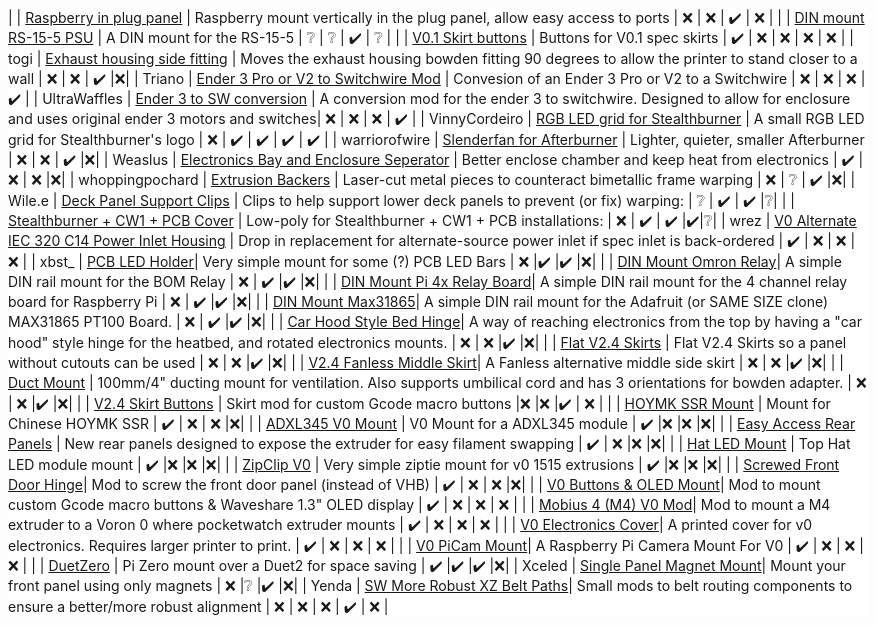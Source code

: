 | | [Raspberry in plug panel](./Tircown/Raspberry_plug_panel) | Raspberry mount vertically in the plug panel, allow easy access to ports  | :x: | :x: | :heavy_check_mark: | :x: |
| | [DIN mount RS-15-5 PSU](./Tircown/DIN_mount_RS-15-5) | A DIN mount for the RS-15-5  | :grey_question: | :grey_question: | :heavy_check_mark: | :grey_question: |
| | [V0.1 Skirt buttons](./Tircown/V01_skirt_buttons) | Buttons for V0.1 spec skirts | :heavy_check_mark: | :x: | :x: | :x: | :x: |
| togi | [Exhaust housing side fitting](./togi/exhaust_housing_side_fitting) | Moves the exhaust housing bowden fitting 90 degrees to allow the printer to stand closer to a wall | :x: | :x: | :heavy_check_mark: |:x:|
| Triano | [Ender 3 Pro or V2 to Switchwire Mod](./Triano/Ender_3Pro_Switchwire) | Convesion of an Ender 3 Pro or V2 to a Switchwire | :x: | :x: | :x: | :heavy_check_mark: |
| UltraWaffles | [Ender 3 to SW conversion](./Ultrawaffles/Ender_3_to_SW) | A conversion mod for the ender 3 to switchwire. Designed to allow for enclosure and uses original ender 3 motors and switches| :x: | :x: | :x: | :heavy_check_mark: |
| VinnyCordeiro | [RGB LED grid for Stealthburner](./VinnyCordeiro/RGB_LED_grid_for_SB) | A small RGB LED grid for Stealthburner's logo | :x: | :heavy_check_mark: | :heavy_check_mark: | :heavy_check_mark: | :heavy_check_mark: |
| warriorofwire | [Slenderfan for Afterburner](./warriorofwire/slenderfan) | Lighter, quieter, smaller Afterburner | :x: | :x: | :heavy_check_mark: |:x:|
| Weaslus | [Electronics Bay and Enclosure Seperator](./Weaslus/Electronics-Bay-Seperator) | Better enclose chamber and keep heat from electronics | :heavy_check_mark: | :x: | :x: |:x:|
| whoppingpochard | [Extrusion Backers](./whoppingpochard/extrusion_backers) | Laser-cut metal pieces to counteract bimetallic frame warping | :x: | :grey_question: | :heavy_check_mark: |:x:|
| Wile.e | [Deck Panel Support Clips](./wile-e1/Deck_Panel_Support_Clips) | Clips to help support lower deck panels to prevent (or fix) warping: | :grey_question: | :heavy_check_mark: | :heavy_check_mark: |:grey_question:|
| | [Stealthburner + CW1 + PCB Cover](./wile-e1/Stealthburner_CW1_PCB_Cover) | Low-poly for Stealthburner + CW1 + PCB installations: | :x: | :heavy_check_mark: | :heavy_check_mark: |:heavy_check_mark:|:grey_question:|
| wrez | [V0 Alternate IEC 320 C14 Power Inlet Housing](./wrez/astrodyne-inlet) | Drop in replacement for alternate-source power inlet if spec inlet is back-ordered | :heavy_check_mark: | :x: | :x: | :x: |
| xbst_ | [PCB LED Holder](./xbst_/LED_Holder)| Very simple mount for some (?) PCB LED Bars | :x: |:heavy_check_mark: |:heavy_check_mark: |:x:|
| | [DIN Mount Omron Relay](./xbst_/Omron_DIN_Mount)| A simple DIN rail mount for the BOM Relay | :x: | :heavy_check_mark: |:heavy_check_mark: |:x:|
| | [DIN Mount Pi 4x Relay Board](./xbst_/Relay_DIN_Mount)| A simple DIN rail mount for the 4 channel relay board for Raspberry Pi | :x: | :heavy_check_mark: |:heavy_check_mark: |:x:|
| | [DIN Mount Max31865](./xbst_/Max31865_DIN_Mount)| A simple DIN rail mount for the Adafruit (or SAME SIZE clone) MAX31865 PT100 Board. | :x: | :heavy_check_mark: |:heavy_check_mark: |:x:|
| | [Car Hood Style Bed Hinge](./xbst_/Bed_Hinge)| A way of reaching electronics from the top by having a "car hood" style hinge for the heatbed, and rotated electronics mounts. | :x: | :x: |:heavy_check_mark: |:x:|
| | [Flat V2.4 Skirts](./xbst_/Flat_Skirts) | Flat V2.4 Skirts so a panel without cutouts can be used | :x: | :x: |:heavy_check_mark: |:x:|
| | [V2.4 Fanless Middle Skirt](./xbst_/V2.4_Fanless_Middle_Skirt)| A Fanless alternative middle side skirt | :x: | :x: |:heavy_check_mark: |:x:|
| | [Duct Mount](./xbst_/Duct_Mount) | 100mm/4" ducting mount for ventilation. Also supports umbilical cord and has 3 orientations for bowden adapter. | :x: | :x: |:heavy_check_mark: |:x:|
| | [V2.4 Skirt Buttons](./xbst_/V2.4_Skirt_Buttons) | Skirt mod for custom Gcode macro buttons  |:x: |:x: |:heavy_check_mark: | :x: |
| | [HOYMK SSR Mount](./xbst_/HOYMK_SSR_Mount) | Mount for Chinese HOYMK SSR | :heavy_check_mark: | :x: | :x: |:x:|
| | [ADXL345 V0 Mount](./xbst_/ADXL345_V0_Mount) | V0 Mount for a ADXL345 module | :heavy_check_mark: |:x: |:x: |:x:|
| | [Easy Access Rear Panels](./xbst_/Easy_Access_Rear_Panels_v0) | New rear panels designed to expose the extruder for easy filament swapping | :heavy_check_mark: | :x: |:x: |:x:|
| | [Hat LED Mount](./xbst_/Hat_LED_Mount) | Top Hat LED module mount | :heavy_check_mark: |:x: |:x: |:x:|
| | [ZipClip V0](./xbst_/ZipClip_v0) | Very simple ziptie mount for v0 1515 extrusions | :heavy_check_mark: |:x: |:x: |:x:|
| | [Screwed Front Door Hinge](./xbst_/V0_Screw_Front_Hinge_Mod)| Mod to screw the front door panel (instead of VHB) | :heavy_check_mark: | :x: | :x: |:x:|
| | [V0 Buttons & OLED Mount](./xbst_/V0_Skirt_Buttons)| Mod to mount custom Gcode macro buttons & Waveshare 1.3" OLED display | :heavy_check_mark: | :x: | :x: | :x: |
| | [Mobius 4 (M4) V0 Mod](./xbst_/V0_M4_Mod)| Mod to mount a M4 extruder to a Voron 0 where pocketwatch extruder mounts | :heavy_check_mark: | :x: | :x: | :x: |
| | [V0 Electronics Cover](./xbst_/V0_Electronic_Panel)| A printed cover for v0 electronics. Requires larger printer to print. | :heavy_check_mark: | :x: | :x: | :x: |
| | [V0 PiCam Mount](./xbst_/V0_Picam)| A Raspberry Pi Camera Mount For V0 | :heavy_check_mark: | :x: | :x: | :x: |
| | [DuetZero](./xbst_/DuetZero) | Pi Zero mount over a Duet2 for space saving | :heavy_check_mark: |:heavy_check_mark: |:heavy_check_mark: |:x:|
| Xceled | [Single Panel Magnet Mount](./xceled/Single_Panel_Magnet_Mount)| Mount your front panel using only magnets | :x: |:grey_question: |:heavy_check_mark: |:x:|
| Yenda | [SW More Robust XZ Belt Paths](./yenda/vsw_more_robust_belt_paths)| Small mods to belt routing components to ensure a better/more robust alignment | :x: | :x: | :x: | :heavy_check_mark: | :x: |